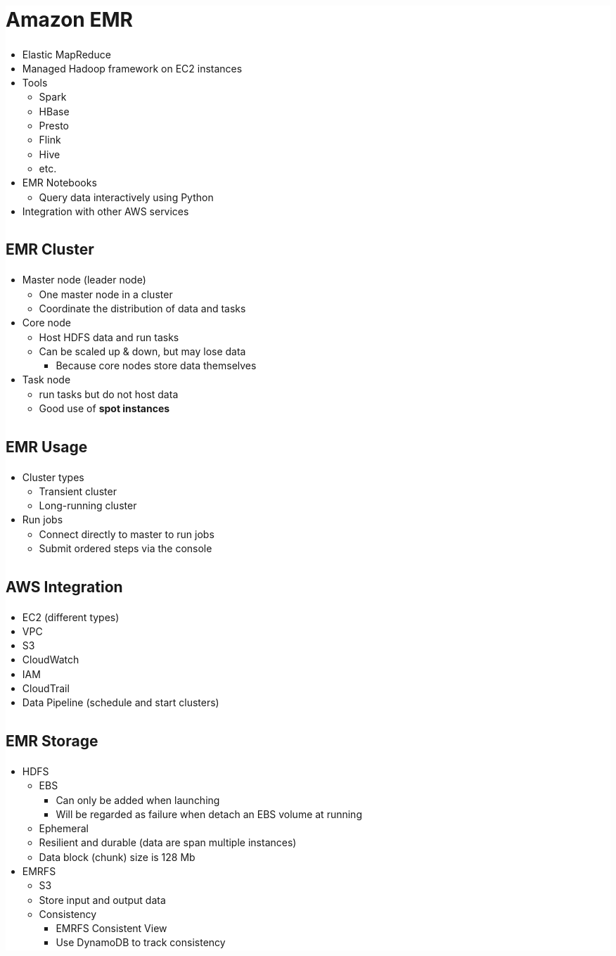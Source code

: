 # Amazon EMR

- Elastic MapReduce
- Managed Hadoop framework on EC2 instances
- Tools
  - Spark
  - HBase
  - Presto
  - Flink
  - Hive
  - etc.
- EMR Notebooks
  - Query data interactively using Python
- Integration with other AWS services

## EMR Cluster
- Master node (leader node)
  - One master node in a cluster
  - Coordinate the distribution of data and tasks
- Core node
  - Host HDFS data and run tasks
  - Can be scaled up & down, but may lose data
    - Because core nodes store data themselves
- Task node
  - run tasks but do not host data
  - Good use of **spot instances**

## EMR Usage
- Cluster types
  - Transient cluster
  - Long-running cluster
- Run jobs
  - Connect directly to master to run jobs
  - Submit ordered steps via the console

## AWS Integration
- EC2 (different types)
- VPC
- S3
- CloudWatch
- IAM
- CloudTrail
- Data Pipeline (schedule and start clusters)

## EMR Storage
- HDFS
  - EBS
    - Can only be added when launching
    - Will be regarded as failure when detach an EBS volume at running
  - Ephemeral
  - Resilient and durable (data are span multiple instances)
  - Data block (chunk) size is 128 Mb
- EMRFS
  - S3
  - Store input and output data
  - Consistency
    - EMRFS Consistent View
    - Use DynamoDB to track consistency
